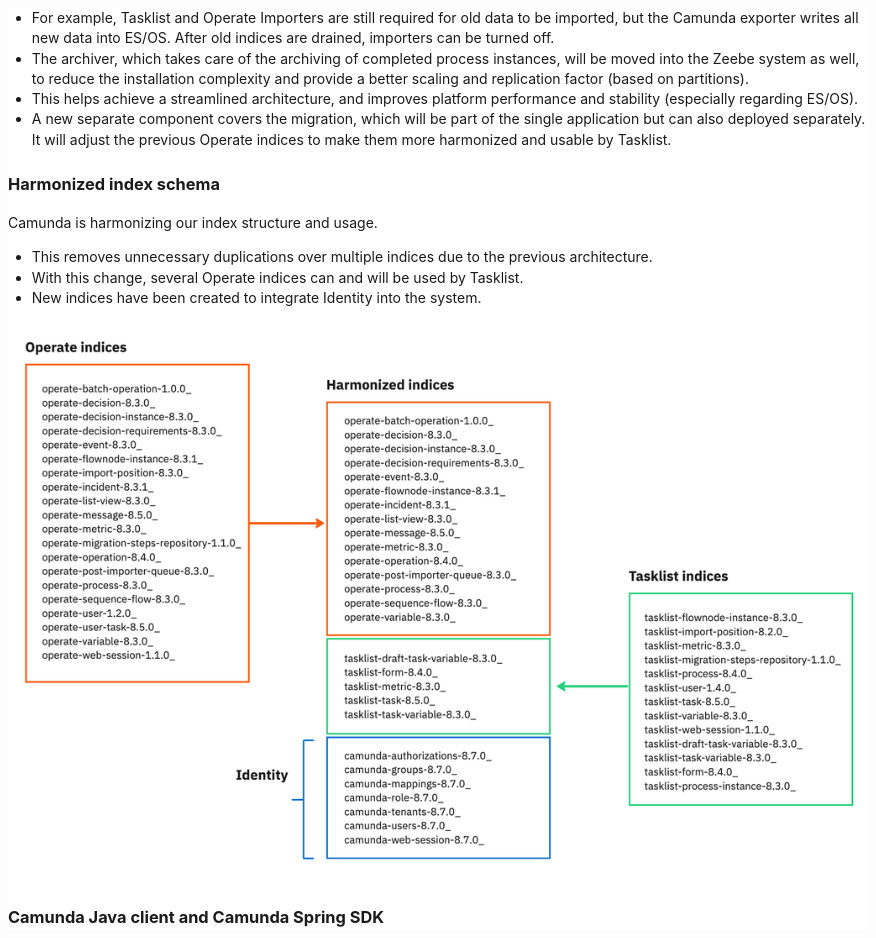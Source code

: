 - For example, Tasklist and Operate Importers are still required for old data to be imported, but the Camunda exporter writes all new data into ES/OS. After old indices are drained, importers can be turned off.
- The archiver, which takes care of the archiving of completed process instances, will be moved into the Zeebe system as well, to reduce the installation complexity and provide a better scaling and replication factor (based on partitions).
- This helps achieve a streamlined architecture, and improves platform performance and stability (especially regarding ES/OS).
- A new separate component covers the migration, which will be part of the single application but can also deployed separately. It will adjust the previous Operate indices to make them more harmonized and usable by Tasklist.

### Harmonized index schema

Camunda is harmonizing our index structure and usage.

- This removes unnecessary duplications over multiple indices due to the previous architecture.
- With this change, several Operate indices can and will be used by Tasklist.
- New indices have been created to integrate Identity into the system.

![Harmonized indices schema](../../img/harmonized-indices-schema.png)



### Camunda Java client and Camunda Spring SDK
